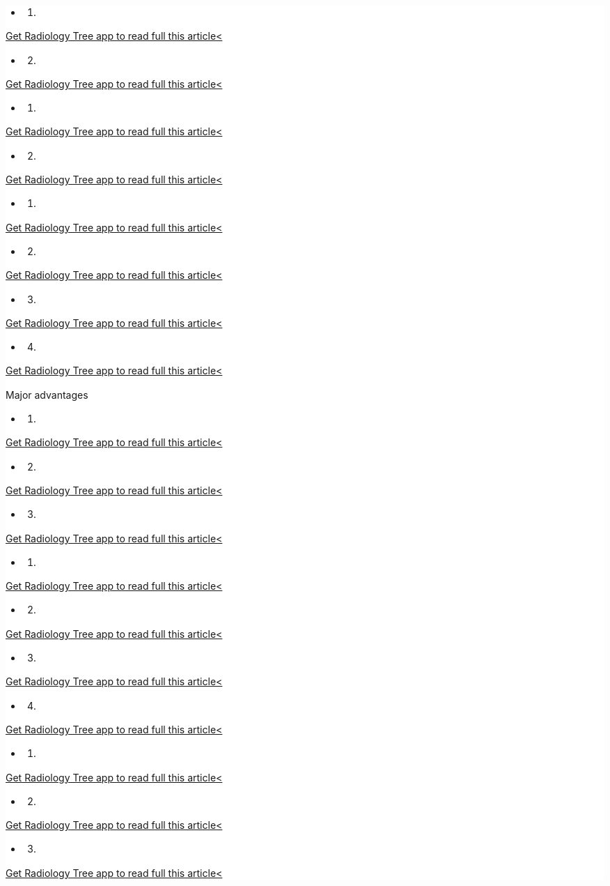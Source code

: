 - 1.
[Get Radiology Tree app to read full this article<](https://clinicalpub.com/app)

- 2.
[Get Radiology Tree app to read full this article<](https://clinicalpub.com/app)


- 1.
[Get Radiology Tree app to read full this article<](https://clinicalpub.com/app)

- 2.
[Get Radiology Tree app to read full this article<](https://clinicalpub.com/app)


- 1.
[Get Radiology Tree app to read full this article<](https://clinicalpub.com/app)

- 2.
[Get Radiology Tree app to read full this article<](https://clinicalpub.com/app)

- 3.
[Get Radiology Tree app to read full this article<](https://clinicalpub.com/app)

- 4.
[Get Radiology Tree app to read full this article<](https://clinicalpub.com/app)


Major advantages

- 1.
[Get Radiology Tree app to read full this article<](https://clinicalpub.com/app)

- 2.
[Get Radiology Tree app to read full this article<](https://clinicalpub.com/app)

- 3.
[Get Radiology Tree app to read full this article<](https://clinicalpub.com/app)


- 1.
[Get Radiology Tree app to read full this article<](https://clinicalpub.com/app)

- 2.
[Get Radiology Tree app to read full this article<](https://clinicalpub.com/app)

- 3.
[Get Radiology Tree app to read full this article<](https://clinicalpub.com/app)

- 4.
[Get Radiology Tree app to read full this article<](https://clinicalpub.com/app)


- 1.
[Get Radiology Tree app to read full this article<](https://clinicalpub.com/app)

- 2.
[Get Radiology Tree app to read full this article<](https://clinicalpub.com/app)

- 3.
[Get Radiology Tree app to read full this article<](https://clinicalpub.com/app)

